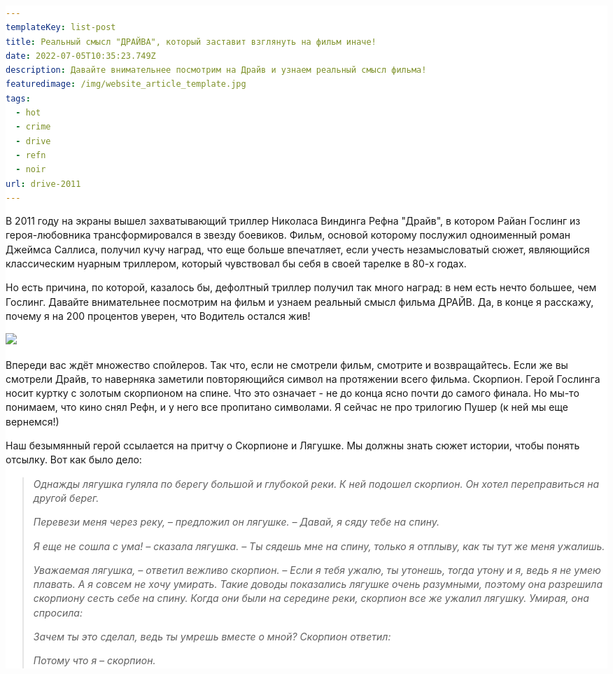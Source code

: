 ```yaml
---
templateKey: list-post
title: Реальный смысл "ДРАЙВА", который заставит взглянуть на фильм иначе!
date: 2022-07-05T10:35:23.749Z
description: Давайте внимательнее посмотрим на Драйв и узнаем реальный смысл фильма!
featuredimage: /img/website_article_template.jpg
tags:
  - hot
  - crime
  - drive
  - refn
  - noir
url: drive-2011
---
```

В 2011 году на экраны вышел захватывающий триллер Николаса Виндинга Рефна "Драйв", в котором Райан Гослинг из героя-любовника трансформировался в звезду боевиков. Фильм, основой которому послужил одноименный роман Джеймса Саллиса, получил кучу наград, что еще больше впечатляет, если учесть незамысловатый сюжет, являющийся классическим нуарным триллером, который чувствовал бы себя в своей тарелке в 80-х годах.

Но есть причина, по которой, казалось бы, дефолтный триллер получил так много наград: в нем есть нечто большее, чем Гослинг. Давайте внимательнее посмотрим на фильм и узнаем реальный смысл фильма ДРАЙВ. Да, в конце я расскажу, почему я на 200 процентов уверен, что Водитель остался жив!

![](/img/08.jpg)

Впереди вас ждёт множество спойлеров. Так что, если не смотрели фильм, смотрите и возвращайтесь. Если же вы смотрели Драйв, то наверняка заметили повторяющийся символ на протяжении всего фильма.  Скорпион.  Герой Гослинга носит куртку с золотым скорпионом на спине.  Что это означает - не до конца ясно почти до самого финала. Но мы-то понимаем, что кино снял Рефн, и у него все пропитано символами. Я сейчас не про трилогию Пушер (к ней мы еще вернемся!)

Наш безымянный герой ссылается на притчу о Скорпионе и Лягушке. Мы должны знать сюжет истории, чтобы понять отсылку.  Вот как было дело:

> *Однажды лягушка гуляла по берегу большой и глубокой реки. К ней подошел скорпион. Он хотел переправиться на другой берег.*
>
> *Перевези меня через реку, – предложил он лягушке. – Давай, я сяду тебе на спину.*
>
> *Я еще не сошла с ума! – сказала лягушка. – Ты сядешь мне на спину, только я отплыву, как ты тут же меня ужалишь.*
>
> *Уважаемая лягушка, – ответил вежливо скорпион. – Если я тебя ужалю, ты утонешь, тогда утону и я, ведь я не умею плавать. А я совсем не хочу умирать.
> Такие доводы показались лягушке очень разумными, поэтому она разрешила скорпиону сесть себе на спину.
> Когда они были на середине реки, скорпион все же ужалил лягушку.
> Умирая, она спросила:*
>
> *Зачем ты это сделал, ведь ты умрешь вместе о мной?
> Скорпион ответил:*
>
> *Потому что я – скорпион.*
